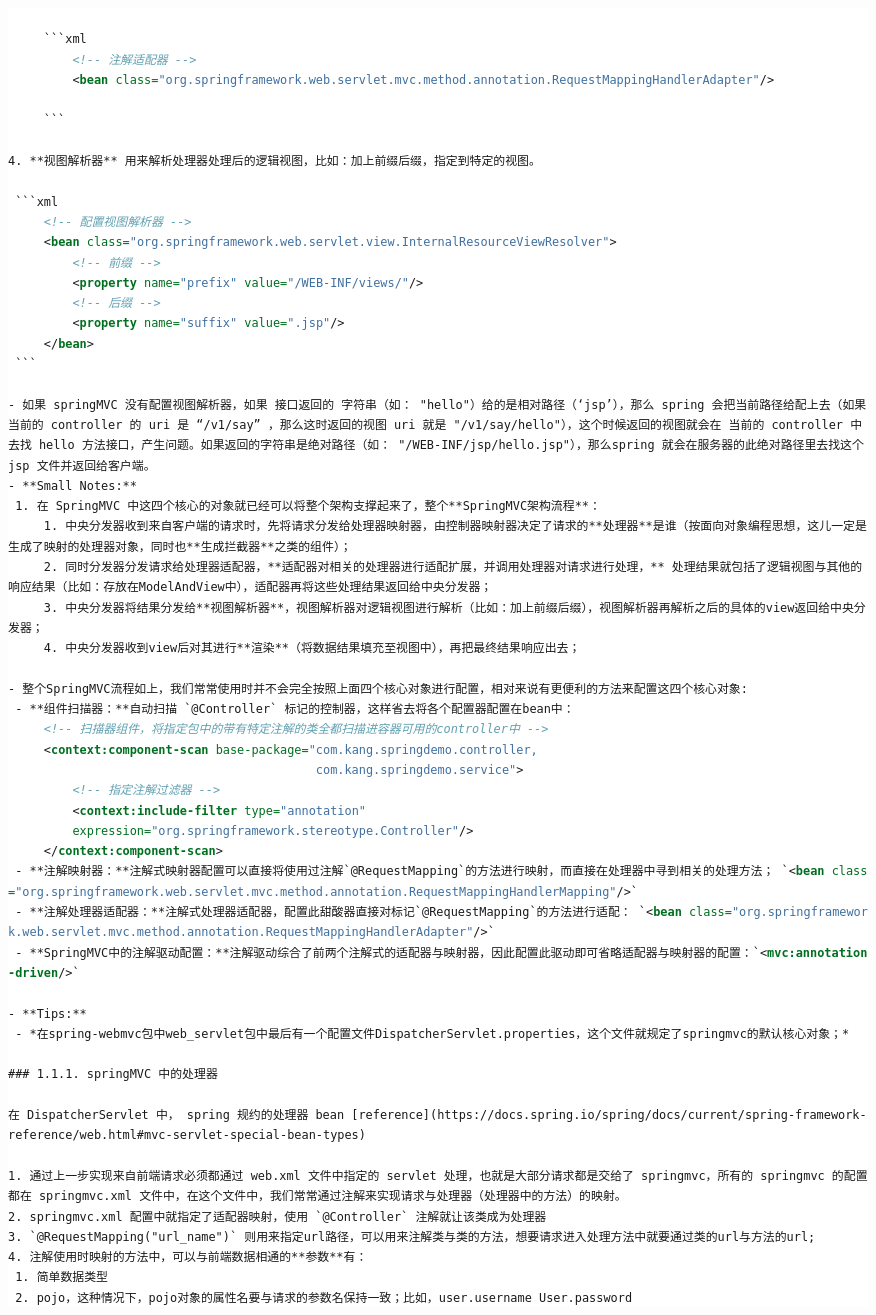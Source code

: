    ```xml

  		```xml
			<!-- 注解适配器 -->
			<bean class="org.springframework.web.servlet.mvc.method.annotation.RequestMappingHandlerAdapter"/>

  		```

4. **视图解析器** 用来解析处理器处理后的逻辑视图，比如：加上前缀后缀，指定到特定的视图。

	```xml
		<!-- 配置视图解析器 -->
		<bean class="org.springframework.web.servlet.view.InternalResourceViewResolver">
			<!-- 前缀 -->
			<property name="prefix" value="/WEB-INF/views/"/>
			<!-- 后缀 -->
			<property name="suffix" value=".jsp"/>
		</bean>
  	```

- 如果 springMVC 没有配置视图解析器，如果 接口返回的 字符串（如： "hello"）给的是相对路径（‘jsp’），那么 spring 会把当前路径给配上去（如果 当前的 controller 的 uri 是 “/v1/say” ，那么这时返回的视图 uri 就是 "/v1/say/hello"），这个时候返回的视图就会在 当前的 controller 中去找 hello 方法接口，产生问题。如果返回的字符串是绝对路径（如： "/WEB-INF/jsp/hello.jsp"），那么spring 就会在服务器的此绝对路径里去找这个 jsp 文件并返回给客户端。
- **Small Notes:**
	1. 在 SpringMVC 中这四个核心的对象就已经可以将整个架构支撑起来了，整个**SpringMVC架构流程**：
		1. 中央分发器收到来自客户端的请求时，先将请求分发给处理器映射器，由控制器映射器决定了请求的**处理器**是谁（按面向对象编程思想，这儿一定是生成了映射的处理器对象，同时也**生成拦截器**之类的组件）；
		2. 同时分发器分发请求给处理器适配器，**适配器对相关的处理器进行适配扩展，并调用处理器对请求进行处理，** 处理结果就包括了逻辑视图与其他的响应结果（比如：存放在ModelAndView中），适配器再将这些处理结果返回给中央分发器；
		3. 中央分发器将结果分发给**视图解析器**，视图解析器对逻辑视图进行解析（比如：加上前缀后缀），视图解析器再解析之后的具体的view返回给中央分发器；
		4. 中央分发器收到view后对其进行**渲染**（将数据结果填充至视图中），再把最终结果响应出去；

- 整个SpringMVC流程如上，我们常常使用时并不会完全按照上面四个核心对象进行配置，相对来说有更便利的方法来配置这四个核心对象:
    - **组件扫描器：**自动扫描 `@Controller` 标记的控制器，这样省去将各个配置器配置在bean中：
		<!-- 扫描器组件，将指定包中的带有特定注解的类全都扫描进容器可用的controller中 -->
		<context:component-scan base-package="com.kang.springdemo.controller,
		                                      com.kang.springdemo.service">
			<!-- 指定注解过滤器 -->
			<context:include-filter type="annotation"
			expression="org.springframework.stereotype.Controller"/>
		</context:component-scan>
    - **注解映射器：**注解式映射器配置可以直接将使用过注解`@RequestMapping`的方法进行映射，而直接在处理器中寻到相关的处理方法； `<bean class="org.springframework.web.servlet.mvc.method.annotation.RequestMappingHandlerMapping"/>`
    - **注解处理器适配器：**注解式处理器适配器，配置此甜酸器直接对标记`@RequestMapping`的方法进行适配： `<bean class="org.springframework.web.servlet.mvc.method.annotation.RequestMappingHandlerAdapter"/>`
    - **SpringMVC中的注解驱动配置：**注解驱动综合了前两个注解式的适配器与映射器，因此配置此驱动即可省略适配器与映射器的配置：`<mvc:annotation-driven/>`

- **Tips:**
    - *在spring-webmvc包中web_servlet包中最后有一个配置文件DispatcherServlet.properties，这个文件就规定了springmvc的默认核心对象；*

### 1.1.1. springMVC 中的处理器

在 DispatcherServlet 中， spring 规约的处理器 bean [reference](https://docs.spring.io/spring/docs/current/spring-framework-reference/web.html#mvc-servlet-special-bean-types)

1. 通过上一步实现来自前端请求必须都通过 web.xml 文件中指定的 servlet 处理，也就是大部分请求都是交给了 springmvc，所有的 springmvc 的配置都在 springmvc.xml 文件中，在这个文件中，我们常常通过注解来实现请求与处理器（处理器中的方法）的映射。
2. springmvc.xml 配置中就指定了适配器映射，使用 `@Controller` 注解就让该类成为处理器
3. `@RequestMapping("url_name")` 则用来指定url路径，可以用来注解类与类的方法，想要请求进入处理方法中就要通过类的url与方法的url;
4. 注解使用时映射的方法中，可以与前端数据相通的**参数**有：
	1. 简单数据类型
	2. pojo，这种情况下，pojo对象的属性名要与请求的参数名保持一致；比如，user.username User.password
   ```